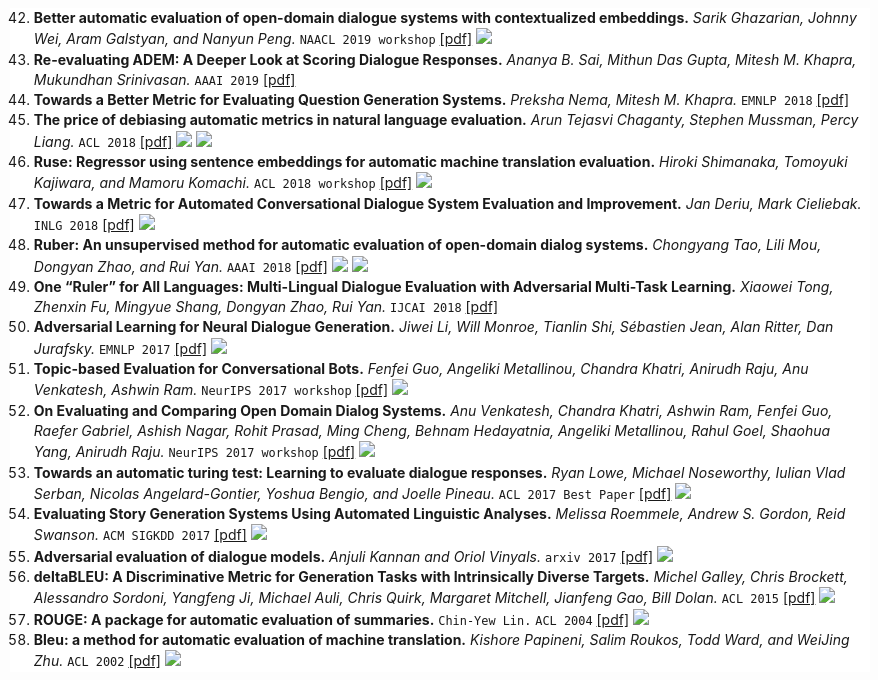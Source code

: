 42. **Better automatic evaluation of open-domain dialogue systems with contextualized embeddings.** *Sarik Ghazarian, Johnny Wei, Aram Galstyan, and Nanyun Peng.* `NAACL 2019 workshop` [[pdf]](https://www.aclweb.org/anthology/W19-2310.pdf) ![](https://img.shields.io/badge/ref-orange)
43. **Re-evaluating ADEM: A Deeper Look at Scoring Dialogue Responses.** *Ananya B. Sai, Mithun Das Gupta, Mitesh M. Khapra, Mukundhan Srinivasan.* `AAAI 2019` [[pdf]](https://arxiv.org/abs/1902.08832)
44. **Towards a Better Metric for Evaluating Question Generation Systems.** *Preksha Nema, Mitesh M. Khapra.* `EMNLP 2018` [[pdf]](https://www.aclweb.org/anthology/D18-1429/)
45. **The price of debiasing automatic metrics in natural language evaluation.** *Arun Tejasvi Chaganty, Stephen Mussman, Percy Liang.* `ACL 2018` [[pdf]](https://arxiv.org/abs/1807.02202) ![](https://img.shields.io/badge/ref-orange) ![](https://img.shields.io/badge/sl-pink)
46. **Ruse: Regressor using sentence embeddings for automatic machine translation evaluation.** *Hiroki Shimanaka, Tomoyuki Kajiwara, and Mamoru Komachi.* `ACL 2018 workshop` [[pdf]](https://www.aclweb.org/anthology/W18-6456/) ![](https://img.shields.io/badge/ref-orange)
47. **Towards a Metric for Automated Conversational Dialogue System Evaluation and Improvement.** *Jan Deriu, Mark Cieliebak.* `INLG 2018` [[pdf]](https://www.inlg2019.com/assets/papers/132_Paper.pdf) ![](https://img.shields.io/badge/sl-pink)
48. **Ruber: An unsupervised method for automatic evaluation of open-domain dialog systems.** *Chongyang Tao, Lili Mou, Dongyan Zhao, and Rui Yan.* `AAAI 2018` [[pdf]](https://arxiv.org/abs/1701.03079) ![](https://img.shields.io/badge/ref-orange) ![](https://img.shields.io/badge/unref-yellow)
49. **One “Ruler” for All Languages: Multi-Lingual Dialogue Evaluation with Adversarial Multi-Task Learning.** *Xiaowei Tong, Zhenxin Fu, Mingyue Shang, Dongyan Zhao, Rui Yan.* `IJCAI 2018` [[pdf]](https://www.ijcai.org/Proceedings/2018/0616.pdf)
50. **Adversarial Learning for Neural Dialogue Generation.** *Jiwei Li, Will Monroe, Tianlin Shi, Sébastien Jean, Alan Ritter, Dan Jurafsky.* `EMNLP 2017` [[pdf]](https://www.aclweb.org/anthology/D17-1230/) ![](https://img.shields.io/badge/unref-yellow)
51. **Topic-based Evaluation for Conversational Bots.** *Fenfei Guo, Angeliki Metallinou, Chandra Khatri, Anirudh Raju, Anu Venkatesh, Ashwin Ram.* `NeurIPS 2017 workshop` [[pdf]](https://arxiv.org/abs/1801.03622) ![](https://img.shields.io/badge/unref-yellow)
52. **On Evaluating and Comparing Open Domain Dialog Systems.** *Anu Venkatesh, Chandra Khatri, Ashwin Ram, Fenfei Guo, Raefer Gabriel, Ashish Nagar, Rohit Prasad, Ming Cheng, Behnam Hedayatnia, Angeliki Metallinou, Rahul Goel, Shaohua Yang, Anirudh Raju.* `NeurIPS 2017 workshop` [[pdf]](https://arxiv.org/abs/1801.03625) ![](https://img.shields.io/badge/multidim-darkgreen)
53. **Towards an automatic turing test: Learning to evaluate dialogue responses.** *Ryan Lowe, Michael Noseworthy, Iulian Vlad Serban, Nicolas Angelard-Gontier, Yoshua Bengio, and Joelle Pineau.* `ACL 2017 Best Paper` [[pdf]](https://www.aclweb.org/anthology/P17-1103.pdf) ![](https://img.shields.io/badge/sl-pink)
54. **Evaluating Story Generation Systems Using Automated Linguistic Analyses.** *Melissa Roemmele, Andrew S. Gordon, Reid Swanson.* `ACM SIGKDD 2017` [[pdf]](https://people.ict.usc.edu/gordon/public_html/publications/KDD-WS17.PDF) ![](https://img.shields.io/badge/multidim-darkgreen)
55. **Adversarial evaluation of dialogue models.** *Anjuli Kannan and Oriol Vinyals.* `arxiv 2017` [[pdf]](https://arxiv.org/abs/1701.08198) ![](https://img.shields.io/badge/unref-yellow)
56. **deltaBLEU: A Discriminative Metric for Generation Tasks with Intrinsically Diverse Targets.** *Michel Galley, Chris Brockett, Alessandro Sordoni, Yangfeng Ji, Michael Auli, Chris Quirk, Margaret Mitchell, Jianfeng Gao, Bill Dolan.* `ACL 2015` [[pdf]](https://www.aclweb.org/anthology/P15-2073/) ![](https://img.shields.io/badge/ref-orange)
57. **ROUGE: A package for automatic evaluation of summaries.** `Chin-Yew Lin.` `ACL 2004` [[pdf]](https://www.aclweb.org/anthology/W04-1013) ![](https://img.shields.io/badge/ref-orange)
58. **Bleu: a method for automatic evaluation of machine translation.** *Kishore Papineni, Salim Roukos, Todd Ward, and WeiJing Zhu.* `ACL 2002` [[pdf]](https://www.aclweb.org/anthology/P02-1040/) ![](https://img.shields.io/badge/ref-orange)

